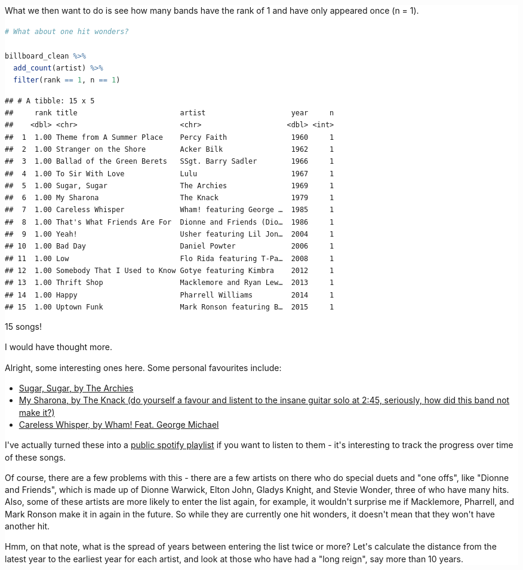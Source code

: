 What we then want to do is see how many bands have the rank of 1 and have only appeared once (n = 1).


```r
# What about one hit wonders?
  
billboard_clean %>%
  add_count(artist) %>%
  filter(rank == 1, n == 1)
```

```
## # A tibble: 15 x 5
##     rank title                        artist                    year     n
##    <dbl> <chr>                        <chr>                    <dbl> <int>
##  1  1.00 Theme from A Summer Place    Percy Faith               1960     1
##  2  1.00 Stranger on the Shore        Acker Bilk                1962     1
##  3  1.00 Ballad of the Green Berets   SSgt. Barry Sadler        1966     1
##  4  1.00 To Sir With Love             Lulu                      1967     1
##  5  1.00 Sugar, Sugar                 The Archies               1969     1
##  6  1.00 My Sharona                   The Knack                 1979     1
##  7  1.00 Careless Whisper             Wham! featuring George …  1985     1
##  8  1.00 That's What Friends Are For  Dionne and Friends (Dio…  1986     1
##  9  1.00 Yeah!                        Usher featuring Lil Jon…  2004     1
## 10  1.00 Bad Day                      Daniel Powter             2006     1
## 11  1.00 Low                          Flo Rida featuring T-Pa…  2008     1
## 12  1.00 Somebody That I Used to Know Gotye featuring Kimbra    2012     1
## 13  1.00 Thrift Shop                  Macklemore and Ryan Lew…  2013     1
## 14  1.00 Happy                        Pharrell Williams         2014     1
## 15  1.00 Uptown Funk                  Mark Ronson featuring B…  2015     1
```

15 songs! 

I would have thought more.

Alright, some interesting ones here. Some personal favourites include:

- [Sugar, Sugar, by The Archies](https://www.youtube.com/watch?v=Lk-GJz7D1mo)
- [My Sharona, by The Knack (do yourself a favour and listent to the insane guitar solo  at 2:45, seriously, how did this band not make it?)](https://www.youtube.com/watch?v=uRLuIm2Bjgk)
- [Careless Whisper, by Wham! Feat. George Michael](https://www.youtube.com/watch?v=izGwDsrQ1eQ)

I've actually turned these into a [public spotify playlist](https://open.spotify.com/user/1242715271/playlist/6macqmgjw21iQ2mMirEw6v) if you want to listen to them - it's interesting to track the progress over time of these songs.

Of course, there are a few problems with this - there are a few artists on there who do special duets and "one offs", like "Dionne and Friends", which is made up of Dionne Warwick, Elton John, Gladys Knight, and Stevie Wonder, three of who have many hits. Also, some of these artists are more likely to enter the list again, for example, it wouldn't surprise me if Macklemore, Pharrell, and Mark Ronson make it in again in the future. So while they are currently one hit wonders, it doesn't mean that they won't have another hit.

Hmm, on that note, what is the spread of years between entering the list twice or more? Let's calculate the distance from the latest year to the earliest year for each artist, and look at those who have had a "long reign", say more than 10 years.
